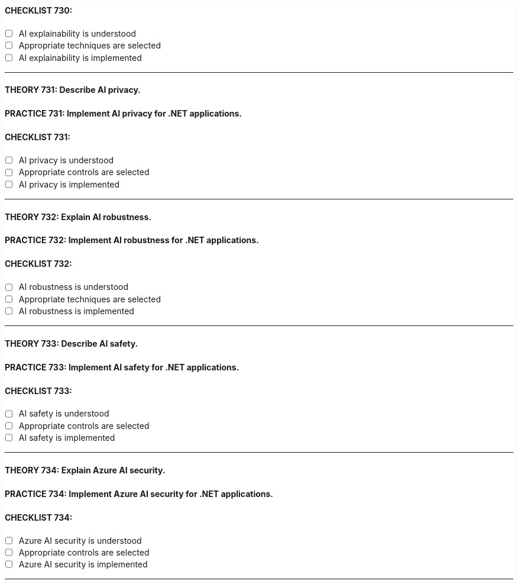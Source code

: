 #### CHECKLIST 730:

- [ ] AI explainability is understood
- [ ] Appropriate techniques are selected
- [ ] AI explainability is implemented

---

#### THEORY 731: Describe AI privacy.

#### PRACTICE 731: Implement AI privacy for .NET applications.

#### CHECKLIST 731:

- [ ] AI privacy is understood
- [ ] Appropriate controls are selected
- [ ] AI privacy is implemented

---

#### THEORY 732: Explain AI robustness.

#### PRACTICE 732: Implement AI robustness for .NET applications.

#### CHECKLIST 732:

- [ ] AI robustness is understood
- [ ] Appropriate techniques are selected
- [ ] AI robustness is implemented

---

#### THEORY 733: Describe AI safety.

#### PRACTICE 733: Implement AI safety for .NET applications.

#### CHECKLIST 733:

- [ ] AI safety is understood
- [ ] Appropriate controls are selected
- [ ] AI safety is implemented

---

#### THEORY 734: Explain Azure AI security.

#### PRACTICE 734: Implement Azure AI security for .NET applications.

#### CHECKLIST 734:

- [ ] Azure AI security is understood
- [ ] Appropriate controls are selected
- [ ] Azure AI security is implemented

---